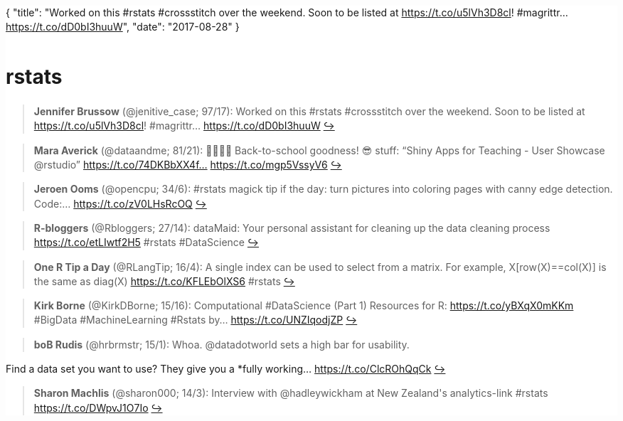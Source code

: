 {
  "title": "Worked on this #rstats #crossstitch over the weekend. Soon to be listed at https://t.co/u5lVh3D8cl! #magrittr… https://t.co/dD0bI3huuW",
  "date": "2017-08-28"
}

# rstats

> **Jennifer Brussow** (@jenitive_case; 97/17): Worked on this #rstats #crossstitch over the weekend. Soon to be listed at https://t.co/u5lVh3D8cl! #magrittr… https://t.co/dD0bI3huuW  [&#8618;](https://twitter.com/dataandme/status/902177072776404992)




> **Mara Averick** (@dataandme; 81/21): 👩‍🏫👨‍🏫 Back-to-school goodness! 😎 stuff: “Shiny Apps for Teaching - User Showcase @rstudio” https://t.co/74DKBbXX4f… https://t.co/mgp5VssyV6  [&#8618;](https://twitter.com/dataandme/status/902154334686896128)




> **Jeroen Ooms** (@opencpu; 34/6): #rstats magick tip if the day: turn pictures into coloring pages with canny edge detection. Code:… https://t.co/zV0LHsRcOQ  [&#8618;](https://twitter.com/dataandme/status/902169507048906752)




> **R-bloggers** (@Rbloggers; 27/14): dataMaid: Your personal assistant for cleaning up the data cleaning process https://t.co/etLIwtf2H5 #rstats #DataScience  [&#8618;](https://twitter.com/dataandme/status/902215425504808964)




> **One R Tip a Day** (@RLangTip; 16/4): A single index can be used to select from a matrix. For example, X[row(X)==col(X)] is the same as diag(X) https://t.co/KFLEbOlXS6 #rstats  [&#8618;](https://twitter.com/dataandme/status/902199099667210240)




> **Kirk Borne** (@KirkDBorne; 15/16): Computational #DataScience (Part 1) Resources for R: https://t.co/yBXqX0mKKm #BigData #MachineLearning #Rstats by… https://t.co/UNZIqodjZP  [&#8618;](https://twitter.com/dataandme/status/902162320121585664)




> **boB Rudis** (@hrbrmstr; 15/1): Whoa. @datadotworld sets a high bar for usability.
>
Find a data set you want to use? They give you a *fully working… https://t.co/ClcROhQqCk  [&#8618;](https://twitter.com/dataandme/status/902222464184446976)




> **Sharon Machlis** (@sharon000; 14/3): Interview with @hadleywickham at New Zealand's analytics-link #rstats https://t.co/DWpvJ1O7Io  [&#8618;](https://twitter.com/dataandme/status/902181584723476480)


